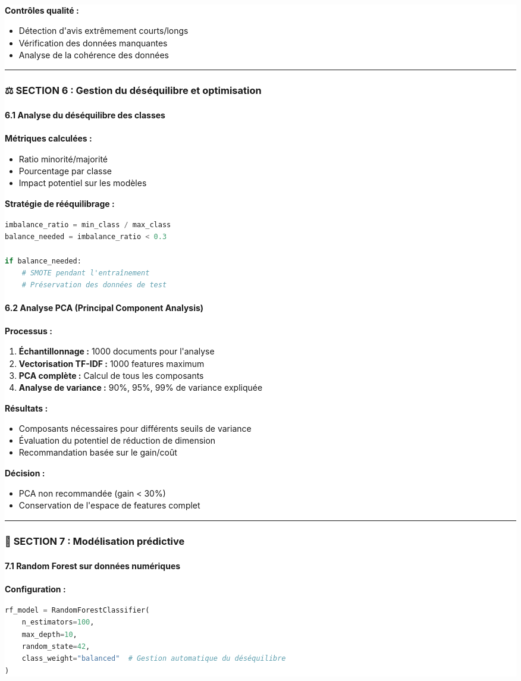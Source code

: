 **Contrôles qualité :**
- Détection d'avis extrêmement courts/longs
- Vérification des données manquantes
- Analyse de la cohérence des données

---

### ⚖️ **SECTION 6 : Gestion du déséquilibre et optimisation**

#### **6.1 Analyse du déséquilibre des classes**

**Métriques calculées :**
- Ratio minorité/majorité
- Pourcentage par classe
- Impact potentiel sur les modèles

**Stratégie de rééquilibrage :**
```python
imbalance_ratio = min_class / max_class
balance_needed = imbalance_ratio < 0.3

if balance_needed:
    # SMOTE pendant l'entraînement
    # Préservation des données de test
```

#### **6.2 Analyse PCA (Principal Component Analysis)**

**Processus :**
1. **Échantillonnage :** 1000 documents pour l'analyse
2. **Vectorisation TF-IDF :** 1000 features maximum
3. **PCA complète :** Calcul de tous les composants
4. **Analyse de variance :** 90%, 95%, 99% de variance expliquée

**Résultats :**
- Composants nécessaires pour différents seuils de variance
- Évaluation du potentiel de réduction de dimension
- Recommandation basée sur le gain/coût

**Décision :**
- PCA non recommandée (gain < 30%)
- Conservation de l'espace de features complet

---

### 🤖 **SECTION 7 : Modélisation prédictive**

#### **7.1 Random Forest sur données numériques**

**Configuration :**
```python
rf_model = RandomForestClassifier(
    n_estimators=100,
    max_depth=10,
    random_state=42,
    class_weight="balanced"  # Gestion automatique du déséquilibre
)
```
